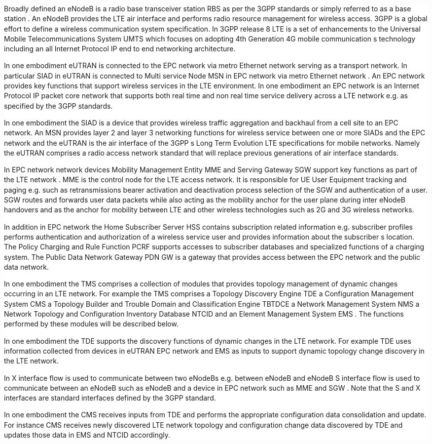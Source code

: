 Broadly defined an eNodeB is a radio base transceiver station RBS as per the 3GPP standards or simply referred to as a base station . An eNodeB provides the LTE air interface and performs radio resource management for wireless access. 3GPP is a global effort to define a wireless communication system specification. In 3GPP release 8 LTE is a set of enhancements to the Universal Mobile Telecommunications System UMTS which focuses on adopting 4th Generation 4G mobile communication s technology including an all Internet Protocol IP end to end networking architecture.

In one embodiment eUTRAN is connected to the EPC network via metro Ethernet network serving as a transport network. In particular SIAD in eUTRAN is connected to Multi service Node MSN in EPC network via metro Ethernet network . An EPC network provides key functions that support wireless services in the LTE environment. In one embodiment an EPC network is an Internet Protocol IP packet core network that supports both real time and non real time service delivery across a LTE network e.g. as specified by the 3GPP standards.

In one embodiment the SIAD is a device that provides wireless traffic aggregation and backhaul from a cell site to an EPC network. An MSN provides layer 2 and layer 3 networking functions for wireless service between one or more SIADs and the EPC network and the eUTRAN is the air interface of the 3GPP s Long Term Evolution LTE specifications for mobile networks. Namely the eUTRAN comprises a radio access network standard that will replace previous generations of air interface standards.

In EPC network network devices Mobility Management Entity MME and Serving Gateway SGW support key functions as part of the LTE network . MME is the control node for the LTE access network. It is responsible for UE User Equipment tracking and paging e.g. such as retransmissions bearer activation and deactivation process selection of the SGW and authentication of a user. SGW routes and forwards user data packets while also acting as the mobility anchor for the user plane during inter eNodeB handovers and as the anchor for mobility between LTE and other wireless technologies such as 2G and 3G wireless networks.

In addition in EPC network the Home Subscriber Server HSS contains subscription related information e.g. subscriber profiles performs authentication and authorization of a wireless service user and provides information about the subscriber s location. The Policy Charging and Rule Function PCRF supports accesses to subscriber databases and specialized functions of a charging system. The Public Data Network Gateway PDN GW is a gateway that provides access between the EPC network and the public data network.

In one embodiment the TMS comprises a collection of modules that provides topology management of dynamic changes occurring in an LTE network. For example the TMS comprises a Topology Discovery Engine TDE a Configuration Management System CMS a Topology Builder and Trouble Domain and Classification Engine TBTDCE a Network Management System NMS a Network Topology and Configuration Inventory Database NTCID and an Element Management System EMS . The functions performed by these modules will be described below.

In one embodiment the TDE supports the discovery functions of dynamic changes in the LTE network. For example TDE uses information collected from devices in eUTRAN EPC network and EMS as inputs to support dynamic topology change discovery in the LTE network.

In X interface flow is used to communicate between two eNodeBs e.g. between eNodeB and eNodeB S interface flow is used to communicate between an eNodeB such as eNodeB and a device in EPC network such as MME and SGW . Note that the S and X interfaces are standard interfaces defined by the 3GPP standard.

In one embodiment the CMS receives inputs from TDE and performs the appropriate configuration data consolidation and update. For instance CMS receives newly discovered LTE network topology and configuration change data discovered by TDE and updates those data in EMS and NTCID accordingly.

